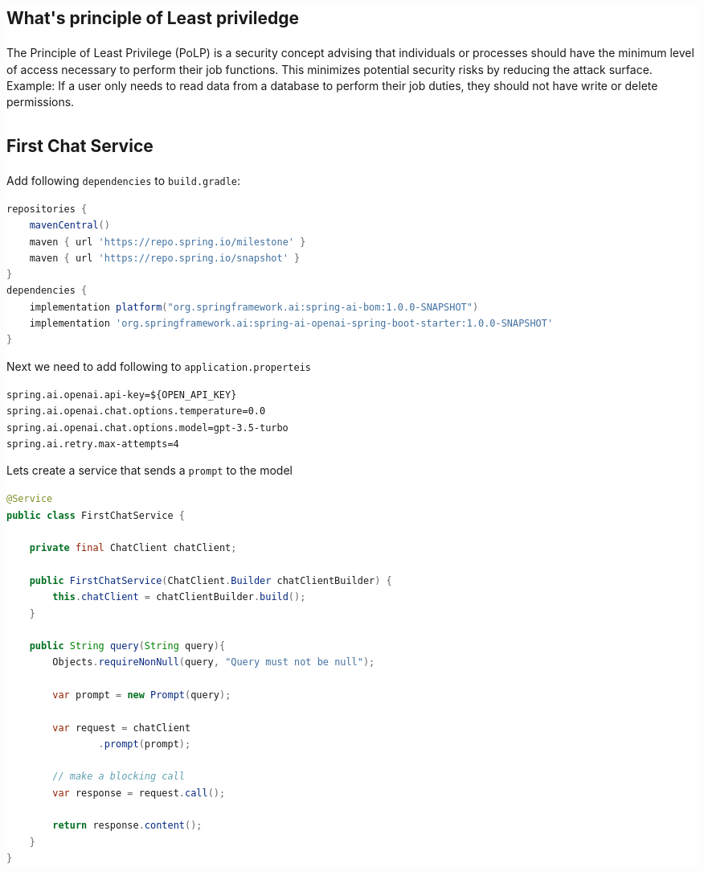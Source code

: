 ## What's principle of Least priviledge

The Principle of Least Privilege (PoLP) is a security concept advising that individuals or processes should have the minimum level of access necessary to perform their job functions. This minimizes potential security risks by reducing the attack surface.
Example: If a user only needs to read data from a database to perform their job duties, they should not have write or delete permissions.

## First Chat Service

Add following `dependencies` to `build.gradle`: 

```gradle
repositories {
	mavenCentral()
	maven { url 'https://repo.spring.io/milestone' }
	maven { url 'https://repo.spring.io/snapshot' }
}
dependencies {
	implementation platform("org.springframework.ai:spring-ai-bom:1.0.0-SNAPSHOT")
	implementation 'org.springframework.ai:spring-ai-openai-spring-boot-starter:1.0.0-SNAPSHOT'
}
```

Next we need to add following to `application.properteis`

```
spring.ai.openai.api-key=${OPEN_API_KEY}
spring.ai.openai.chat.options.temperature=0.0
spring.ai.openai.chat.options.model=gpt-3.5-turbo
spring.ai.retry.max-attempts=4
```

Lets create a service that sends a `prompt` to the model 

```java
@Service
public class FirstChatService {

    private final ChatClient chatClient;

    public FirstChatService(ChatClient.Builder chatClientBuilder) {
        this.chatClient = chatClientBuilder.build();
    }

    public String query(String query){
        Objects.requireNonNull(query, "Query must not be null");

        var prompt = new Prompt(query);

        var request = chatClient
                .prompt(prompt);

        // make a blocking call
        var response = request.call();

        return response.content();
    }
}
```
